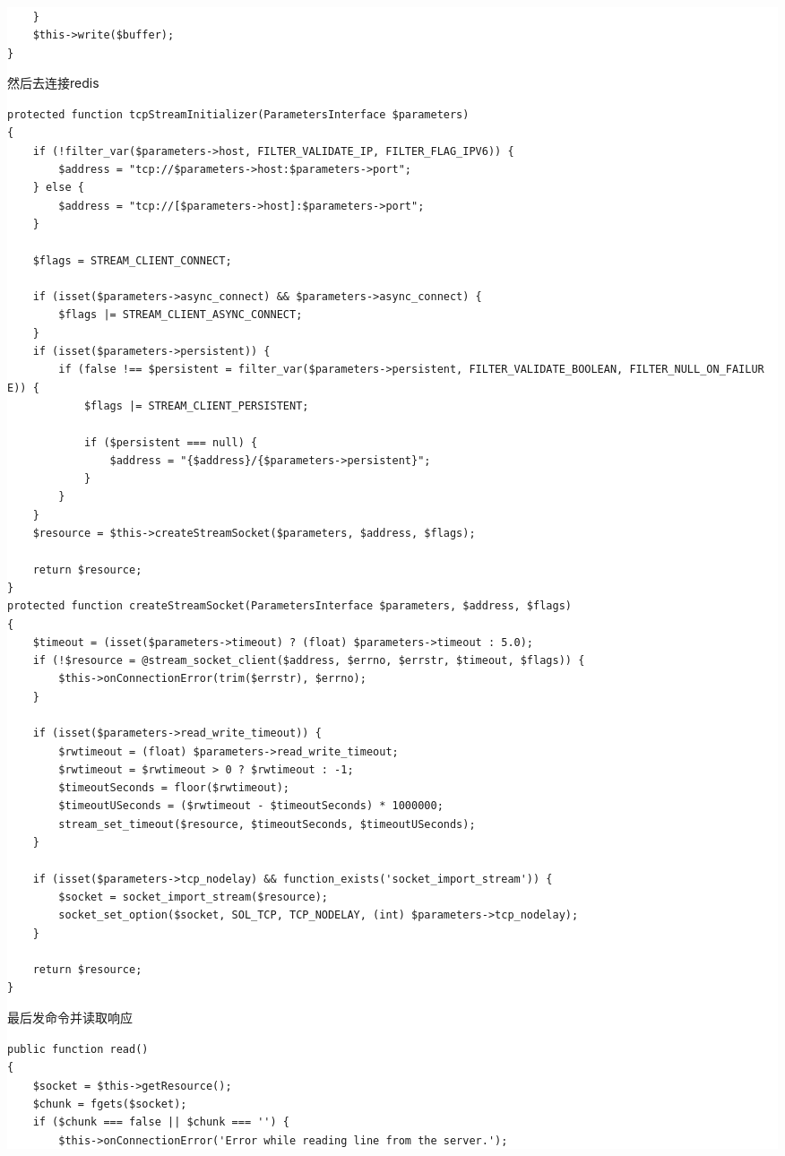 ```
    }
    $this->write($buffer);
}
```
然后去连接redis
```
protected function tcpStreamInitializer(ParametersInterface $parameters)
{
    if (!filter_var($parameters->host, FILTER_VALIDATE_IP, FILTER_FLAG_IPV6)) {
        $address = "tcp://$parameters->host:$parameters->port";
    } else {
        $address = "tcp://[$parameters->host]:$parameters->port";
    }

    $flags = STREAM_CLIENT_CONNECT;

    if (isset($parameters->async_connect) && $parameters->async_connect) {
        $flags |= STREAM_CLIENT_ASYNC_CONNECT;
    }
    if (isset($parameters->persistent)) {
        if (false !== $persistent = filter_var($parameters->persistent, FILTER_VALIDATE_BOOLEAN, FILTER_NULL_ON_FAILURE)) {
            $flags |= STREAM_CLIENT_PERSISTENT;

            if ($persistent === null) {
                $address = "{$address}/{$parameters->persistent}";
            }
        }
    }
    $resource = $this->createStreamSocket($parameters, $address, $flags);

    return $resource;
}
protected function createStreamSocket(ParametersInterface $parameters, $address, $flags)
{
    $timeout = (isset($parameters->timeout) ? (float) $parameters->timeout : 5.0);
    if (!$resource = @stream_socket_client($address, $errno, $errstr, $timeout, $flags)) {
        $this->onConnectionError(trim($errstr), $errno);
    }

    if (isset($parameters->read_write_timeout)) {
        $rwtimeout = (float) $parameters->read_write_timeout;
        $rwtimeout = $rwtimeout > 0 ? $rwtimeout : -1;
        $timeoutSeconds = floor($rwtimeout);
        $timeoutUSeconds = ($rwtimeout - $timeoutSeconds) * 1000000;
        stream_set_timeout($resource, $timeoutSeconds, $timeoutUSeconds);
    }

    if (isset($parameters->tcp_nodelay) && function_exists('socket_import_stream')) {
        $socket = socket_import_stream($resource);
        socket_set_option($socket, SOL_TCP, TCP_NODELAY, (int) $parameters->tcp_nodelay);
    }

    return $resource;
}
```
最后发命令并读取响应
```
public function read()
{
    $socket = $this->getResource();
    $chunk = fgets($socket);
    if ($chunk === false || $chunk === '') {
        $this->onConnectionError('Error while reading line from the server.');
```